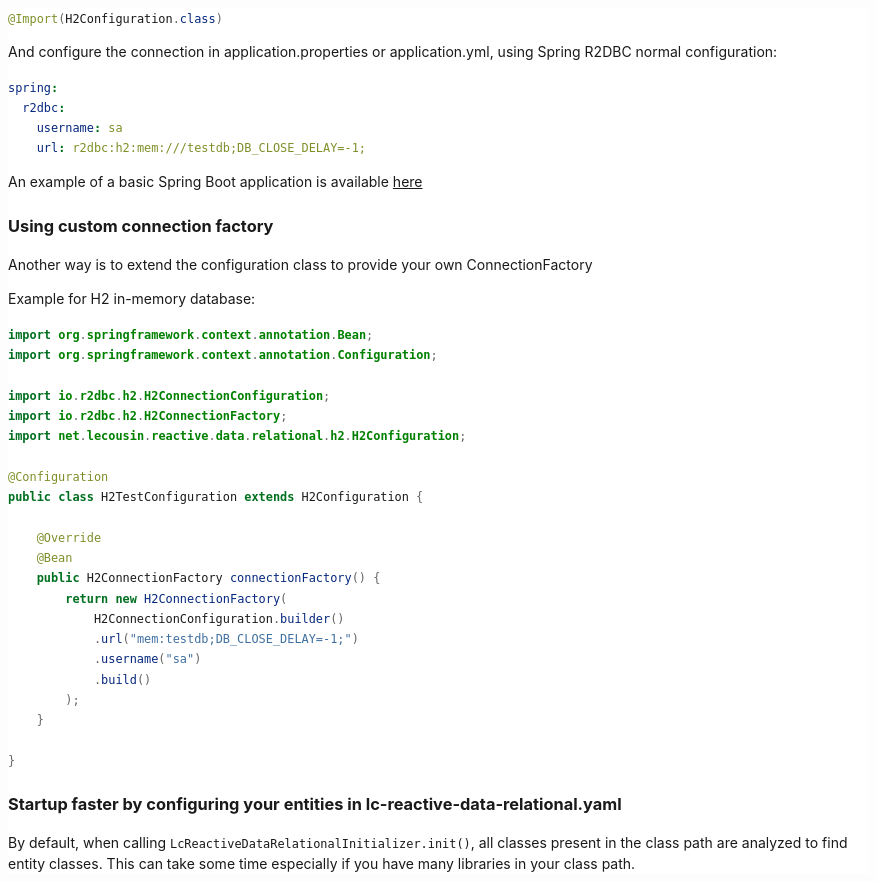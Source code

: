 ```java
@Import(H2Configuration.class)
```

And configure the connection in application.properties or application.yml, using Spring R2DBC normal configuration:

```yaml
spring:
  r2dbc:
    username: sa
    url: r2dbc:h2:mem:///testdb;DB_CLOSE_DELAY=-1;
```

An example of a basic Spring Boot application is available [here](https://github.com/lecousin/lc-spring-data-r2dbc/tree/master/test-spring-boot)

### Using custom connection factory

Another way is to extend the configuration class to provide your own ConnectionFactory

Example for H2 in-memory database:

```java
import org.springframework.context.annotation.Bean;
import org.springframework.context.annotation.Configuration;

import io.r2dbc.h2.H2ConnectionConfiguration;
import io.r2dbc.h2.H2ConnectionFactory;
import net.lecousin.reactive.data.relational.h2.H2Configuration;

@Configuration
public class H2TestConfiguration extends H2Configuration {

	@Override
	@Bean
	public H2ConnectionFactory connectionFactory() {
		return new H2ConnectionFactory(
			H2ConnectionConfiguration.builder()
			.url("mem:testdb;DB_CLOSE_DELAY=-1;")
			.username("sa")
			.build()
		);
	}
	
}
```

### Startup faster by configuring your entities in lc-reactive-data-relational.yaml

By default, when calling `LcReactiveDataRelationalInitializer.init()`, all classes present in the class path are analyzed to find entity classes.
This can take some time especially if you have many libraries in your class path.

